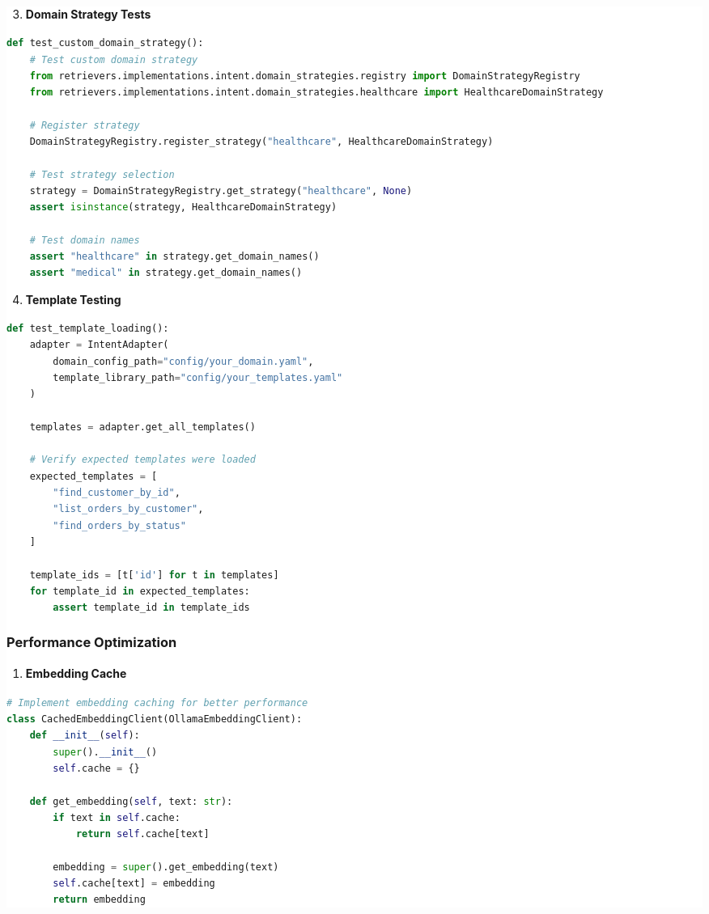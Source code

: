3. **Domain Strategy Tests**
```python
def test_custom_domain_strategy():
    # Test custom domain strategy
    from retrievers.implementations.intent.domain_strategies.registry import DomainStrategyRegistry
    from retrievers.implementations.intent.domain_strategies.healthcare import HealthcareDomainStrategy
    
    # Register strategy
    DomainStrategyRegistry.register_strategy("healthcare", HealthcareDomainStrategy)
    
    # Test strategy selection
    strategy = DomainStrategyRegistry.get_strategy("healthcare", None)
    assert isinstance(strategy, HealthcareDomainStrategy)
    
    # Test domain names
    assert "healthcare" in strategy.get_domain_names()
    assert "medical" in strategy.get_domain_names()
```

4. **Template Testing**
```python
def test_template_loading():
    adapter = IntentAdapter(
        domain_config_path="config/your_domain.yaml",
        template_library_path="config/your_templates.yaml"
    )
    
    templates = adapter.get_all_templates()
    
    # Verify expected templates were loaded
    expected_templates = [
        "find_customer_by_id",
        "list_orders_by_customer",
        "find_orders_by_status"
    ]
    
    template_ids = [t['id'] for t in templates]
    for template_id in expected_templates:
        assert template_id in template_ids
```

### Performance Optimization

1. **Embedding Cache**
```python
# Implement embedding caching for better performance
class CachedEmbeddingClient(OllamaEmbeddingClient):
    def __init__(self):
        super().__init__()
        self.cache = {}
    
    def get_embedding(self, text: str):
        if text in self.cache:
            return self.cache[text]
        
        embedding = super().get_embedding(text)
        self.cache[text] = embedding
        return embedding
```
